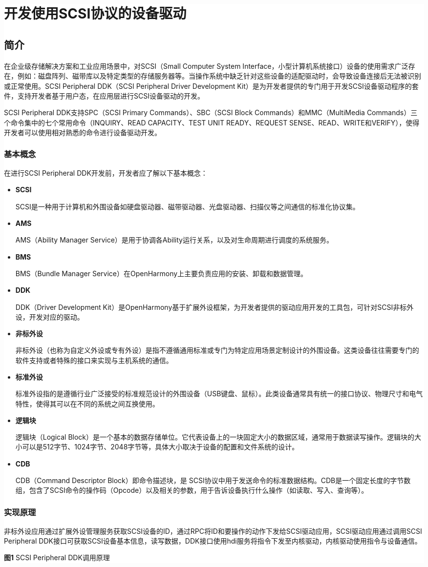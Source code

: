 # 开发使用SCSI协议的设备驱动

## 简介

在企业级存储解决方案和工业应用场景中，对SCSI（Small Computer System Interface，小型计算机系统接口）设备的使用需求广泛存在，例如：磁盘阵列、磁带库以及特定类型的存储服务器等。当操作系统中缺乏针对这些设备的适配驱动时，会导致设备连接后无法被识别或正常使用。SCSI Peripheral DDK（SCSI Peripheral Driver Development Kit）是为开发者提供的专门用于开发SCSI设备驱动程序的套件，支持开发者基于用户态，在应用层进行SCSI设备驱动的开发。

SCSI Peripheral DDK支持SPC（SCSI Primary Commands）、SBC（SCSI Block Commands）和MMC（MultiMedia Commands）三个命令集中的七个常用命令（INQUIRY、READ CAPACITY、TEST UNIT READY、REQUEST SENSE、READ、WRITE和VERIFY），使得开发者可以使用相对熟悉的命令进行设备驱动开发。

### 基本概念

在进行SCSI Peripheral DDK开发前，开发者应了解以下基本概念：

- **SCSI**

    SCSI是一种用于计算机和外围设备如硬盘驱动器、磁带驱动器、光盘驱动器、扫描仪等之间通信的标准化协议集。

- **AMS**

    AMS（Ability Manager Service）是用于协调各Ability运行关系，以及对生命周期进行调度的系统服务。

- **BMS**

    BMS（Bundle Manager Service）在OpenHarmony上主要负责应用的安装、卸载和数据管理。

- **DDK**

    DDK（Driver Development Kit）是OpenHarmony基于扩展外设框架，为开发者提供的驱动应用开发的工具包，可针对SCSI非标外设，开发对应的驱动。

- **非标外设**

    非标外设（也称为自定义外设或专有外设）是指不遵循通用标准或专门为特定应用场景定制设计的外围设备。这类设备往往需要专门的软件支持或者特殊的接口来实现与主机系统的通信。

- **标准外设**

    标准外设指的是遵循行业广泛接受的标准规范设计的外围设备（USB键盘、鼠标）。此类设备通常具有统一的接口协议、物理尺寸和电气特性，使得其可以在不同的系统之间互换使用。

- **逻辑块**

    逻辑块（Logical Block）是一个基本的数据存储单位。它代表设备上的一块固定大小的数据区域，通常用于数据读写操作。逻辑块的大小可以是512字节、1024字节、2048字节等，具体大小取决于设备的配置和文件系统的设计。

- **CDB**

    CDB（Command Descriptor Block）即命令描述块，是 SCSI协议中用于发送命令的标准数据结构。CDB是一个固定长度的字节数组，包含了SCSI命令的操作码（Opcode）以及相关的参数，用于告诉设备执行什么操作（如读取、写入、查询等）。

### 实现原理

非标外设应用通过扩展外设管理服务获取SCSI设备的ID，通过RPC将ID和要操作的动作下发给SCSI驱动应用，SCSI驱动应用通过调用SCSI Peripheral DDK接口可获取SCSI设备基本信息，读写数据，DDK接口使用hdi服务将指令下发至内核驱动，内核驱动使用指令与设备通信。

**图1** SCSI Peripheral DDK调用原理
